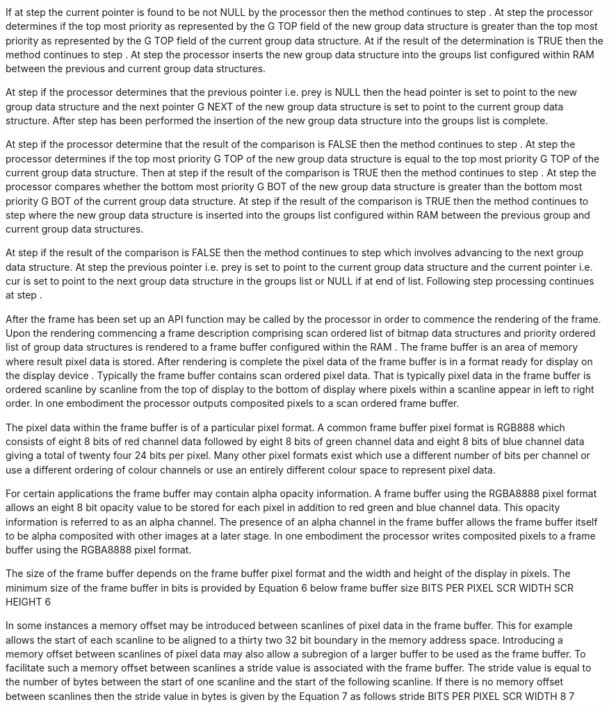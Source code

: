 If at step the current pointer is found to be not NULL by the processor then the method continues to step . At step the processor determines if the top most priority as represented by the G TOP field of the new group data structure is greater than the top most priority as represented by the G TOP field of the current group data structure. At if the result of the determination is TRUE then the method continues to step . At step the processor inserts the new group data structure into the groups list configured within RAM between the previous and current group data structures.

At step if the processor determines that the previous pointer i.e. prey is NULL then the head pointer is set to point to the new group data structure and the next pointer G NEXT of the new group data structure is set to point to the current group data structure. After step has been performed the insertion of the new group data structure into the groups list is complete.

At step if the processor determine that the result of the comparison is FALSE then the method continues to step . At step the processor determines if the top most priority G TOP of the new group data structure is equal to the top most priority G TOP of the current group data structure. Then at step if the result of the comparison is TRUE then the method continues to step . At step the processor compares whether the bottom most priority G BOT of the new group data structure is greater than the bottom most priority G BOT of the current group data structure. At step if the result of the comparison is TRUE then the method continues to step where the new group data structure is inserted into the groups list configured within RAM between the previous group and current group data structures.

At step if the result of the comparison is FALSE then the method continues to step which involves advancing to the next group data structure. At step the previous pointer i.e. prey is set to point to the current group data structure and the current pointer i.e. cur is set to point to the next group data structure in the groups list or NULL if at end of list. Following step processing continues at step .

After the frame has been set up an API function may be called by the processor in order to commence the rendering of the frame. Upon the rendering commencing a frame description comprising scan ordered list of bitmap data structures and priority ordered list of group data structures is rendered to a frame buffer configured within the RAM . The frame buffer is an area of memory where result pixel data is stored. After rendering is complete the pixel data of the frame buffer is in a format ready for display on the display device . Typically the frame buffer contains scan ordered pixel data. That is typically pixel data in the frame buffer is ordered scanline by scanline from the top of display to the bottom of display where pixels within a scanline appear in left to right order. In one embodiment the processor outputs composited pixels to a scan ordered frame buffer.

The pixel data within the frame buffer is of a particular pixel format. A common frame buffer pixel format is RGB888 which consists of eight 8 bits of red channel data followed by eight 8 bits of green channel data and eight 8 bits of blue channel data giving a total of twenty four 24 bits per pixel. Many other pixel formats exist which use a different number of bits per channel or use a different ordering of colour channels or use an entirely different colour space to represent pixel data.

For certain applications the frame buffer may contain alpha opacity information. A frame buffer using the RGBA8888 pixel format allows an eight 8 bit opacity value to be stored for each pixel in addition to red green and blue channel data. This opacity information is referred to as an alpha channel. The presence of an alpha channel in the frame buffer allows the frame buffer itself to be alpha composited with other images at a later stage. In one embodiment the processor writes composited pixels to a frame buffer using the RGBA8888 pixel format.

The size of the frame buffer depends on the frame buffer pixel format and the width and height of the display in pixels. The minimum size of the frame buffer in bits is provided by Equation 6 below frame buffer size BITS PER PIXEL SCR WIDTH SCR HEIGHT 6 

In some instances a memory offset may be introduced between scanlines of pixel data in the frame buffer. This for example allows the start of each scanline to be aligned to a thirty two 32 bit boundary in the memory address space. Introducing a memory offset between scanlines of pixel data may also allow a subregion of a larger buffer to be used as the frame buffer. To facilitate such a memory offset between scanlines a stride value is associated with the frame buffer. The stride value is equal to the number of bytes between the start of one scanline and the start of the following scanline. If there is no memory offset between scanlines then the stride value in bytes is given by the Equation 7 as follows stride BITS PER PIXEL SCR WIDTH 8 7 
